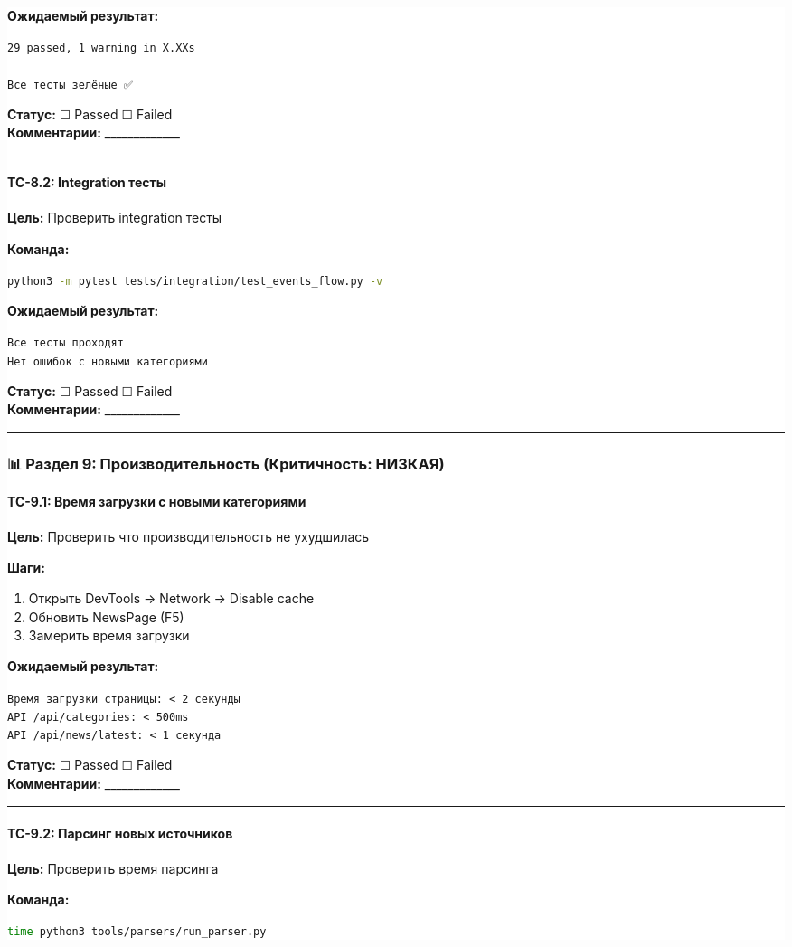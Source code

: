 **Ожидаемый результат:**
```
29 passed, 1 warning in X.XXs

Все тесты зелёные ✅
```

**Статус:** ☐ Passed ☐ Failed  
**Комментарии:** _____________

---

#### TC-8.2: Integration тесты
**Цель:** Проверить integration тесты

**Команда:**
```bash
python3 -m pytest tests/integration/test_events_flow.py -v
```

**Ожидаемый результат:**
```
Все тесты проходят
Нет ошибок с новыми категориями
```

**Статус:** ☐ Passed ☐ Failed  
**Комментарии:** _____________

---

### 📊 Раздел 9: Производительность (Критичность: НИЗКАЯ)

#### TC-9.1: Время загрузки с новыми категориями
**Цель:** Проверить что производительность не ухудшилась

**Шаги:**
1. Открыть DevTools → Network → Disable cache
2. Обновить NewsPage (F5)
3. Замерить время загрузки

**Ожидаемый результат:**
```
Время загрузки страницы: < 2 секунды
API /api/categories: < 500ms
API /api/news/latest: < 1 секунда
```

**Статус:** ☐ Passed ☐ Failed  
**Комментарии:** _____________

---

#### TC-9.2: Парсинг новых источников
**Цель:** Проверить время парсинга

**Команда:**
```bash
time python3 tools/parsers/run_parser.py
```
